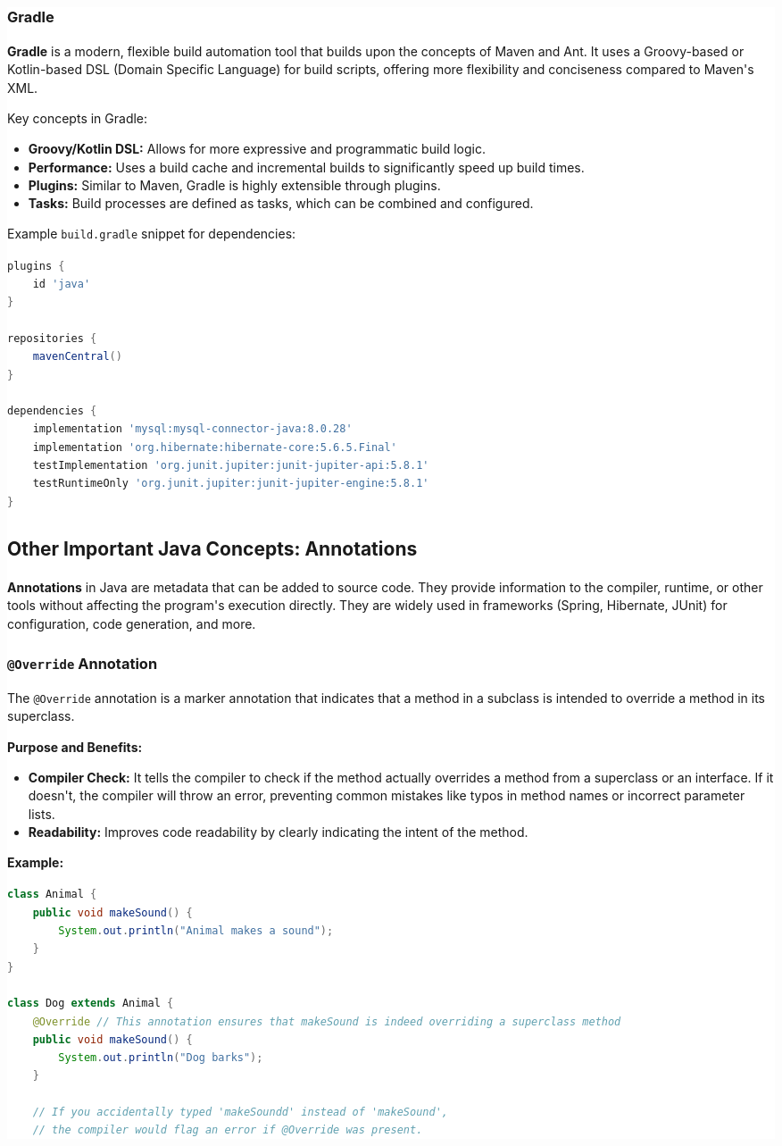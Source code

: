 ### Gradle

**Gradle** is a modern, flexible build automation tool that builds upon the concepts of Maven and Ant. It uses a Groovy-based or Kotlin-based DSL (Domain Specific Language) for build scripts, offering more flexibility and conciseness compared to Maven's XML.

Key concepts in Gradle:

- **Groovy/Kotlin DSL:** Allows for more expressive and programmatic build logic.
- **Performance:** Uses a build cache and incremental builds to significantly speed up build times.
- **Plugins:** Similar to Maven, Gradle is highly extensible through plugins.
- **Tasks:** Build processes are defined as tasks, which can be combined and configured.

Example `build.gradle` snippet for dependencies:

```gradle
plugins {
    id 'java'
}

repositories {
    mavenCentral()
}

dependencies {
    implementation 'mysql:mysql-connector-java:8.0.28'
    implementation 'org.hibernate:hibernate-core:5.6.5.Final'
    testImplementation 'org.junit.jupiter:junit-jupiter-api:5.8.1'
    testRuntimeOnly 'org.junit.jupiter:junit-jupiter-engine:5.8.1'
}
```

## Other Important Java Concepts: Annotations

**Annotations** in Java are metadata that can be added to source code. They provide information to the compiler, runtime, or other tools without affecting the program's execution directly. They are widely used in frameworks (Spring, Hibernate, JUnit) for configuration, code generation, and more.

### `@Override` Annotation

The `@Override` annotation is a marker annotation that indicates that a method in a subclass is intended to override a method in its superclass.

**Purpose and Benefits:**

- **Compiler Check:** It tells the compiler to check if the method actually overrides a method from a superclass or an interface. If it doesn't, the compiler will throw an error, preventing common mistakes like typos in method names or incorrect parameter lists.
- **Readability:** Improves code readability by clearly indicating the intent of the method.

**Example:**

```java
class Animal {
    public void makeSound() {
        System.out.println("Animal makes a sound");
    }
}

class Dog extends Animal {
    @Override // This annotation ensures that makeSound is indeed overriding a superclass method
    public void makeSound() {
        System.out.println("Dog barks");
    }

    // If you accidentally typed 'makeSoundd' instead of 'makeSound',
    // the compiler would flag an error if @Override was present.
```